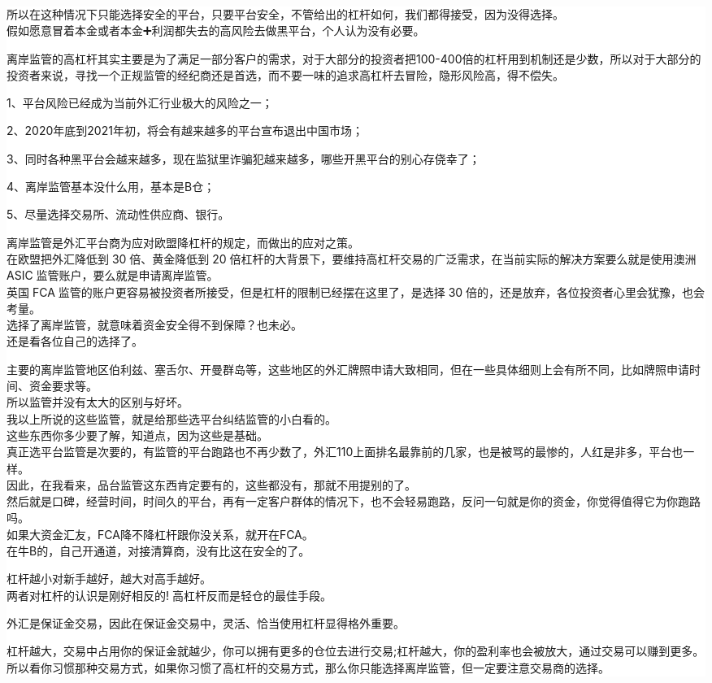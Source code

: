 所以在这种情况下只能选择安全的平台，只要平台安全，不管给出的杠杆如何，我们都得接受，因为没得选择。  
假如愿意冒着本金或者本金➕利润都失去的高风险去做黑平台，个人认为没有必要。  

离岸监管的高杠杆其实主要是为了满足一部分客户的需求，对于大部分的投资者把100-400倍的杠杆用到机制还是少数，所以对于大部分的投资者来说，寻找一个正规监管的经纪商还是首选，而不要一味的追求高杠杆去冒险，隐形风险高，得不偿失。  

1、平台风险已经成为当前外汇行业极大的风险之一；

2、2020年底到2021年初，将会有越来越多的平台宣布退出中国市场；

3、同时各种黑平台会越来越多，现在监狱里诈骗犯越来越多，哪些开黑平台的别心存侥幸了；

4、离岸监管基本没什么用，基本是B仓；

5、尽量选择交易所、流动性供应商、银行。  

离岸监管是外汇平台商为应对欧盟降杠杆的规定，而做出的应对之策。  
在欧盟把外汇降低到 30 倍、黄金降低到 20 倍杠杆的大背景下，要维持高杠杆交易的广泛需求，在当前实际的解决方案要么就是使用澳洲 ASIC 监管账户，要么就是申请离岸监管。  
英国 FCA 监管的账户更容易被投资者所接受，但是杠杆的限制已经摆在这里了，是选择 30 倍的，还是放弃，各位投资者心里会犹豫，也会考量。  
选择了离岸监管，就意味着资金安全得不到保障？也未必。  
还是看各位自己的选择了。  

主要的离岸监管地区伯利兹、塞舌尔、开曼群岛等，这些地区的外汇牌照申请大致相同，但在一些具体细则上会有所不同，比如牌照申请时间、资金要求等。  
所以监管并没有太大的区别与好坏。  
我以上所说的这些监管，就是给那些选平台纠结监管的小白看的。  
这些东西你多少要了解，知道点，因为这些是基础。  
真正选平台监管是次要的，有监管的平台跑路也不再少数了，外汇110上面排名最靠前的几家，也是被骂的最惨的，人红是非多，平台也一样。  
因此，在我看来，品台监管这东西肯定要有的，这些都没有，那就不用提别的了。  
然后就是口碑，经营时间，时间久的平台，再有一定客户群体的情况下，也不会轻易跑路，反问一句就是你的资金，你觉得值得它为你跑路吗。  
如果大资金汇友，FCA降不降杠杆跟你没关系，就开在FCA。  
在牛B的，自己开通道，对接清算商，没有比这在安全的了。  

杠杆越小对新手越好，越大对高手越好。  
两者对杠杆的认识是刚好相反的! 高杠杆反而是轻仓的最佳手段。  

外汇是保证金交易，因此在保证金交易中，灵活、恰当使用杠杆显得格外重要。  

杠杆越大，交易中占用你的保证金就越少，你可以拥有更多的仓位去进行交易;杠杆越大，你的盈利率也会被放大，通过交易可以赚到更多。  
所以看你习惯那种交易方式，如果你习惯了高杠杆的交易方式，那么你只能选择离岸监管，但一定要注意交易商的选择。
